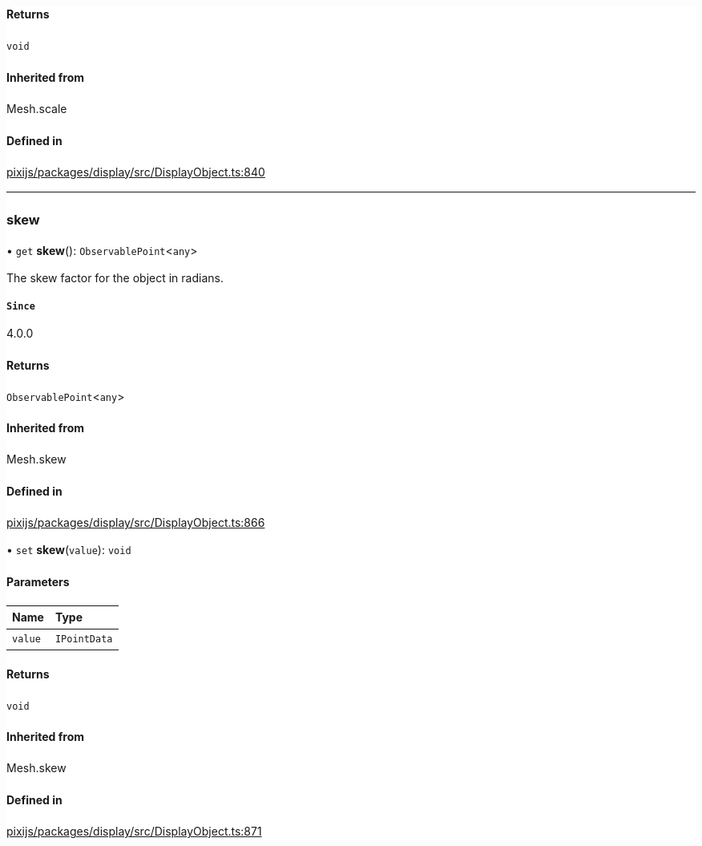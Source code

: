 #### Returns

`void`

#### Inherited from

Mesh.scale

#### Defined in

[pixijs/packages/display/src/DisplayObject.ts:840](https://github.com/pixijs/pixijs/blob/2194fe5c5/packages/display/src/DisplayObject.ts#L840)

___

### skew

• `get` **skew**(): `ObservablePoint`<`any`\>

The skew factor for the object in radians.

**`Since`**

4.0.0

#### Returns

`ObservablePoint`<`any`\>

#### Inherited from

Mesh.skew

#### Defined in

[pixijs/packages/display/src/DisplayObject.ts:866](https://github.com/pixijs/pixijs/blob/2194fe5c5/packages/display/src/DisplayObject.ts#L866)

• `set` **skew**(`value`): `void`

#### Parameters

| Name | Type |
| :------ | :------ |
| `value` | `IPointData` |

#### Returns

`void`

#### Inherited from

Mesh.skew

#### Defined in

[pixijs/packages/display/src/DisplayObject.ts:871](https://github.com/pixijs/pixijs/blob/2194fe5c5/packages/display/src/DisplayObject.ts#L871)

